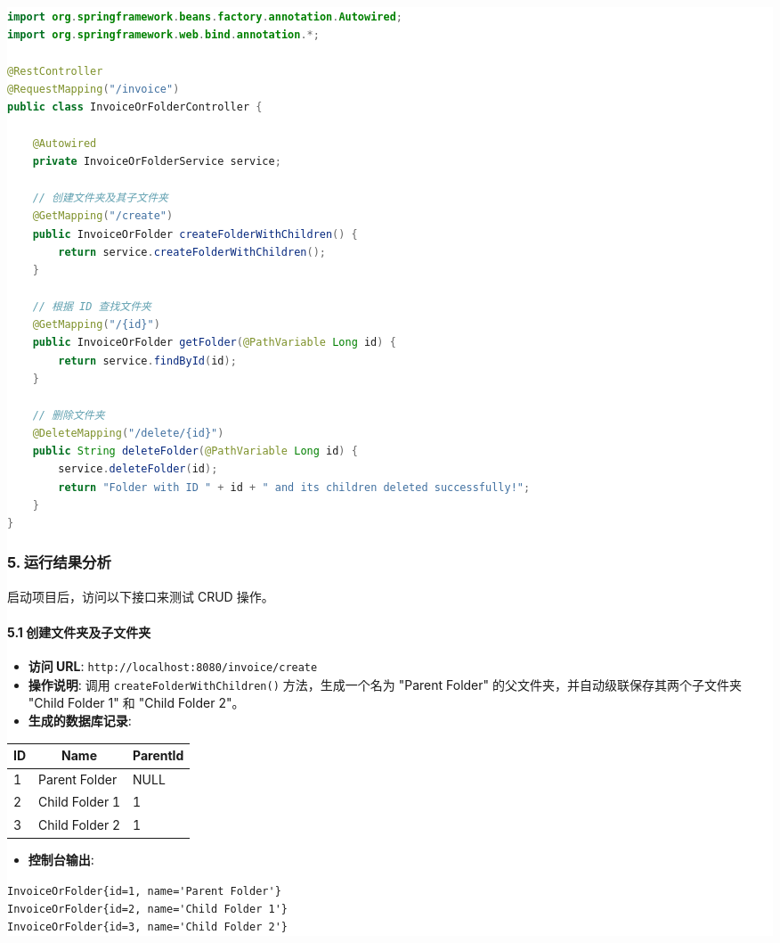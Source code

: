 ```java
import org.springframework.beans.factory.annotation.Autowired;
import org.springframework.web.bind.annotation.*;

@RestController
@RequestMapping("/invoice")
public class InvoiceOrFolderController {

    @Autowired
    private InvoiceOrFolderService service;

    // 创建文件夹及其子文件夹
    @GetMapping("/create")
    public InvoiceOrFolder createFolderWithChildren() {
        return service.createFolderWithChildren();
    }

    // 根据 ID 查找文件夹
    @GetMapping("/{id}")
    public InvoiceOrFolder getFolder(@PathVariable Long id) {
        return service.findById(id);
    }

    // 删除文件夹
    @DeleteMapping("/delete/{id}")
    public String deleteFolder(@PathVariable Long id) {
        service.deleteFolder(id);
        return "Folder with ID " + id + " and its children deleted successfully!";
    }
}
```

### 5. **运行结果分析**

启动项目后，访问以下接口来测试 CRUD 操作。

#### 5.1 创建文件夹及子文件夹

- **访问 URL**: `http://localhost:8080/invoice/create`
- **操作说明**: 调用 `createFolderWithChildren()` 方法，生成一个名为 "Parent Folder" 的父文件夹，并自动级联保存其两个子文件夹 "Child Folder 1" 和 "Child Folder 2"。
- **生成的数据库记录**:

| ID   | Name           | ParentId |
| ---- | -------------- | -------- |
| 1    | Parent Folder  | NULL     |
| 2    | Child Folder 1 | 1        |
| 3    | Child Folder 2 | 1        |

- **控制台输出**:
```plaintext
InvoiceOrFolder{id=1, name='Parent Folder'}
InvoiceOrFolder{id=2, name='Child Folder 1'}
InvoiceOrFolder{id=3, name='Child Folder 2'}
```
